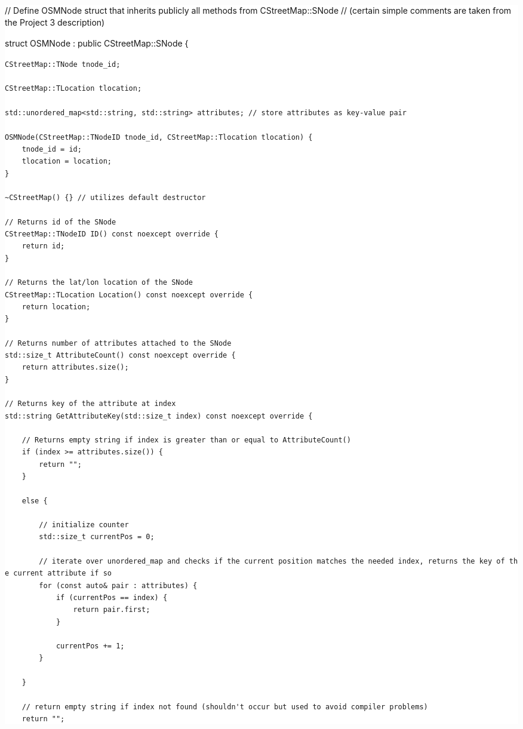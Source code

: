 // Define OSMNode struct that inherits publicly all methods from CStreetMap::SNode
// (certain simple comments are taken from the Project 3 description)

struct OSMNode : public CStreetMap::SNode {
    
    CStreetMap::TNode tnode_id;
    
    CStreetMap::TLocation tlocation;
    
    std::unordered_map<std::string, std::string> attributes; // store attributes as key-value pair

    OSMNode(CStreetMap::TNodeID tnode_id, CStreetMap::Tlocation tlocation) {
        tnode_id = id;
        tlocation = location;
    }

    ~CStreetMap() {} // utilizes default destructor

    // Returns id of the SNode
    CStreetMap::TNodeID ID() const noexcept override {
        return id;
    }

    // Returns the lat/lon location of the SNode
    CStreetMap::TLocation Location() const noexcept override {
        return location;
    }

    // Returns number of attributes attached to the SNode
    std::size_t AttributeCount() const noexcept override {
        return attributes.size();
    }

    // Returns key of the attribute at index
    std::string GetAttributeKey(std::size_t index) const noexcept override {
        
        // Returns empty string if index is greater than or equal to AttributeCount()
        if (index >= attributes.size()) {
            return "";
        }

        else {

            // initialize counter
            std::size_t currentPos = 0;

            // iterate over unordered_map and checks if the current position matches the needed index, returns the key of the current attribute if so
            for (const auto& pair : attributes) {
                if (currentPos == index) {
                    return pair.first;
                }

                currentPos += 1;
            }
            
        }

        // return empty string if index not found (shouldn't occur but used to avoid compiler problems)
        return "";
